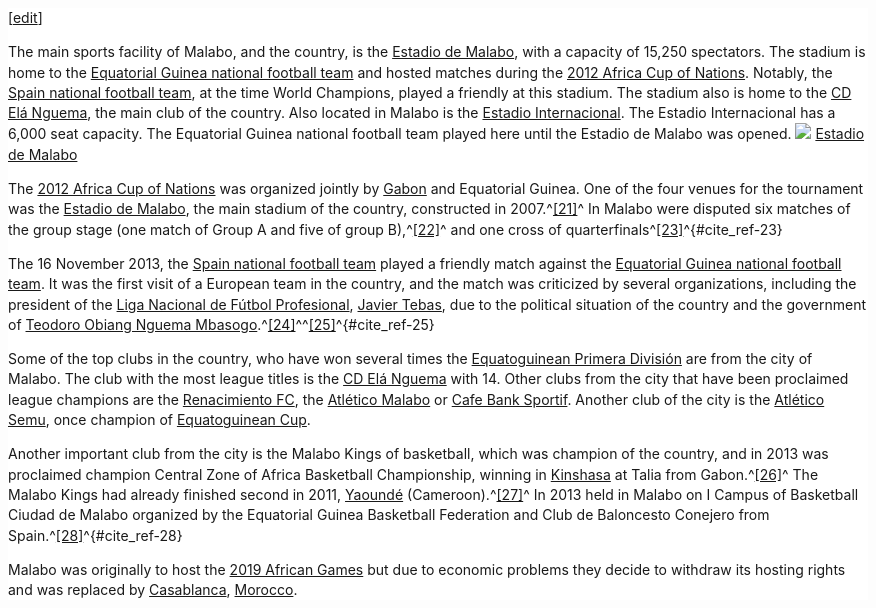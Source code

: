\[[edit](/w/index.php?title=Malabo&action=edit&section=21 "Edit section: Sports")\]

The main sports facility of Malabo, and the country, is the [Estadio de Malabo](/wiki/Estadio_de_Malabo "Estadio de Malabo"), with a capacity of 15,250 spectators. The stadium is home to the [Equatorial Guinea national football team](/wiki/Equatorial_Guinea_national_football_team "Equatorial Guinea national football team") and hosted matches during the [2012 Africa Cup of Nations](/wiki/2012_Africa_Cup_of_Nations "2012 Africa Cup of Nations"). Notably, the [Spain national football team](/wiki/Spain_men%27s_national_football_team "Spain men's national football team"), at the time World Champions, played a friendly at this stadium. The stadium also is home to the [CD Elá Nguema](/wiki/CD_El%C3%A1_Nguema "CD Elá Nguema"), the main club of the country. Also located in Malabo is the [Estadio Internacional](/wiki/Estadio_Internacional "Estadio Internacional"). The Estadio Internacional has a 6,000 seat capacity. The Equatorial Guinea national football team played here until the Estadio de Malabo was opened.
[![](//upload.wikimedia.org/wikipedia/commons/thumb/a/a7/Estadio_de_Malabo_Equatorial_Guinea.JPG/250px-Estadio_de_Malabo_Equatorial_Guinea.JPG)](/wiki/File:Estadio_de_Malabo_Equatorial_Guinea.JPG) [Estadio de Malabo](/wiki/Estadio_de_Malabo "Estadio de Malabo")

The [2012 Africa Cup of Nations](/wiki/2012_Africa_Cup_of_Nations "2012 Africa Cup of Nations") was organized jointly by [Gabon](/wiki/Gabon "Gabon") and Equatorial Guinea. One of the four venues for the tournament was the [Estadio de Malabo](/wiki/Estadio_de_Malabo "Estadio de Malabo"), the main stadium of the country, constructed in 2007.^[\[21\]](#cite_note-21)^ In Malabo were disputed six matches of the group stage (one match of Group A and five of group B),^[\[22\]](#cite_note-22)^ and one cross of quarterfinals^[\[23\]](#cite_note-23)^{#cite_ref-23}

The 16 November 2013, the [Spain national football team](/wiki/Spain_men%27s_national_football_team "Spain men's national football team") played a friendly match against the [Equatorial Guinea national football team](/wiki/Equatorial_Guinea_national_football_team "Equatorial Guinea national football team"). It was the first visit of a European team in the country, and the match was criticized by several organizations, including the president of the [Liga Nacional de Fútbol Profesional](/wiki/Liga_Nacional_de_F%C3%BAtbol_Profesional "Liga Nacional de Fútbol Profesional"), [Javier Tebas](/wiki/Javier_Tebas "Javier Tebas"), due to the political situation of the country and the government of [Teodoro Obiang Nguema Mbasogo](/wiki/Teodoro_Obiang_Nguema_Mbasogo "Teodoro Obiang Nguema Mbasogo").^[\[24\]](#cite_note-24)^^[\[25\]](#cite_note-25)^{#cite_ref-25}

Some of the top clubs in the country, who have won several times the [Equatoguinean Primera División](/wiki/Equatoguinean_Primera_Divisi%C3%B3n "Equatoguinean Primera División") are from the city of Malabo. The club with the most league titles is the [CD Elá Nguema](/wiki/CD_El%C3%A1_Nguema "CD Elá Nguema") with 14. Other clubs from the city that have been proclaimed league champions are the [Renacimiento FC](/wiki/Renacimiento_FC "Renacimiento FC"), the [Atlético Malabo](/wiki/Atl%C3%A9tico_Malabo "Atlético Malabo") or [Cafe Bank Sportif](/wiki/Cafe_Bank_Sportif "Cafe Bank Sportif"). Another club of the city is the [Atlético Semu](/wiki/Atl%C3%A9tico_Semu "Atlético Semu"), once champion of [Equatoguinean Cup](/wiki/Equatoguinean_Cup "Equatoguinean Cup").

Another important club from the city is the Malabo Kings of basketball, which was champion of the country, and in 2013 was proclaimed champion Central Zone of Africa Basketball Championship, winning in [Kinshasa](/wiki/Kinshasa "Kinshasa") at Talia from Gabon.^[\[26\]](#cite_note-26)^ The Malabo Kings had already finished second in 2011, [Yaoundé](/wiki/Yaound%C3%A9 "Yaoundé") (Cameroon).^[\[27\]](#cite_note-27)^ In 2013 held in Malabo on I Campus of Basketball Ciudad de Malabo organized by the Equatorial Guinea Basketball Federation and Club de Baloncesto Conejero from Spain.^[\[28\]](#cite_note-28)^{#cite_ref-28}

Malabo was originally to host the [2019 African Games](/wiki/2019_African_Games "2019 African Games") but due to economic problems they decide to withdraw its hosting rights and was replaced by [Casablanca](/wiki/Casablanca "Casablanca"), [Morocco](/wiki/Morocco "Morocco").  
